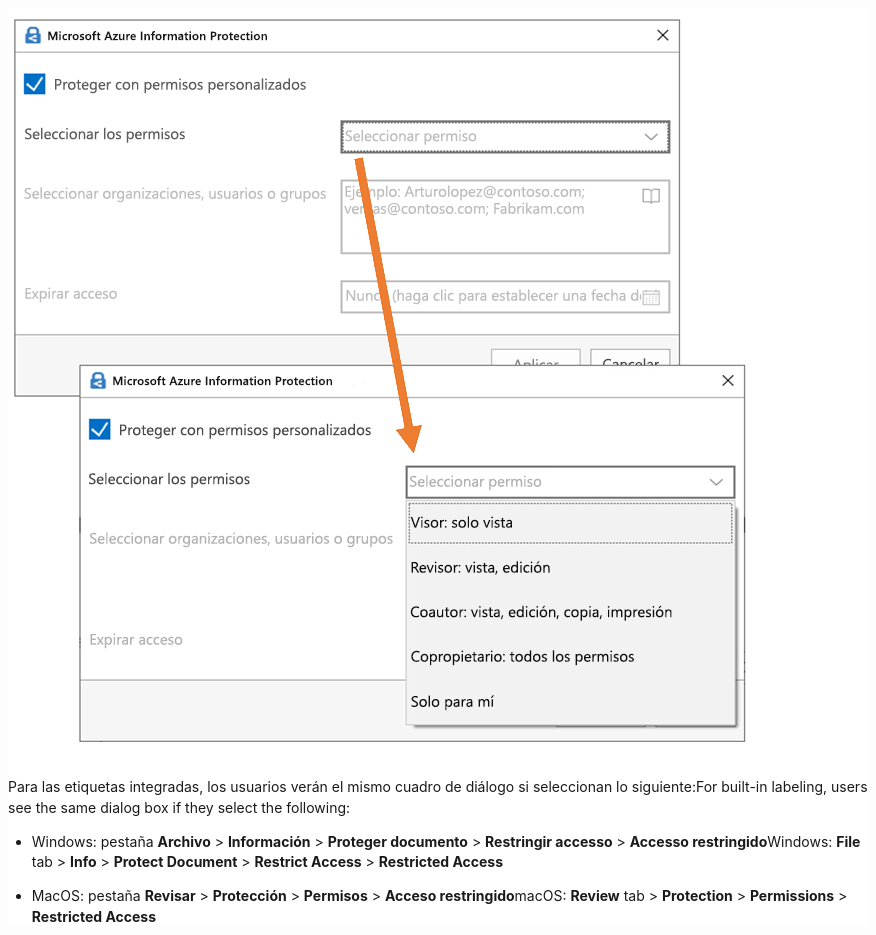 ![Opciones de protección para el usuario con permisos personalizados](../media/sensitivity-aip-custom-permissions-dialog.png)

<span data-ttu-id="dd25c-307">Para las etiquetas integradas, los usuarios verán el mismo cuadro de diálogo si seleccionan lo siguiente:</span><span class="sxs-lookup"><span data-stu-id="dd25c-307">For built-in labeling, users see the same dialog box if they select the following:</span></span>

- <span data-ttu-id="dd25c-308">Windows: pestaña **Archivo** > **Información** > **Proteger documento** > **Restringir accesso** > **Accesso restringido**</span><span class="sxs-lookup"><span data-stu-id="dd25c-308">Windows: **File** tab > **Info** > **Protect Document** > **Restrict Access** > **Restricted Access**</span></span>

- <span data-ttu-id="dd25c-309">MacOS: pestaña **Revisar** > **Protección** > **Permisos** > **Acceso restringido**</span><span class="sxs-lookup"><span data-stu-id="dd25c-309">macOS: **Review** tab > **Protection** > **Permissions** > **Restricted Access**</span></span>
